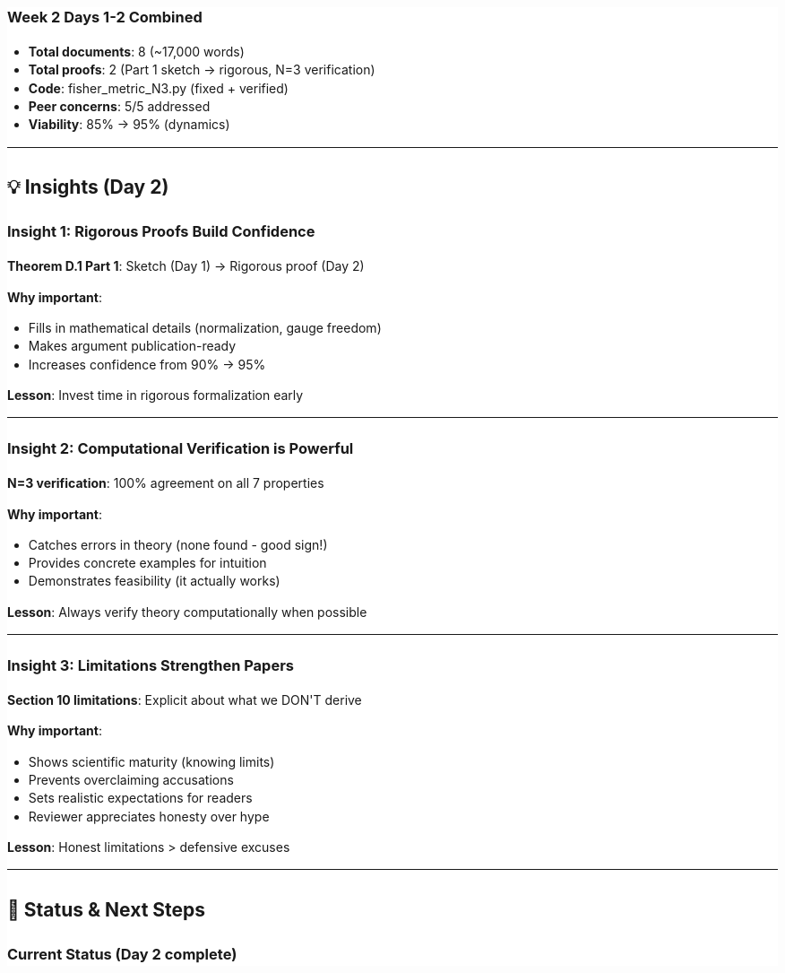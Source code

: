 ### Week 2 Days 1-2 Combined
- **Total documents**: 8 (~17,000 words)
- **Total proofs**: 2 (Part 1 sketch → rigorous, N=3 verification)
- **Code**: fisher_metric_N3.py (fixed + verified)
- **Peer concerns**: 5/5 addressed
- **Viability**: 85% → 95% (dynamics)

---

## 💡 Insights (Day 2)

### Insight 1: Rigorous Proofs Build Confidence

**Theorem D.1 Part 1**: Sketch (Day 1) → Rigorous proof (Day 2)

**Why important**:
- Fills in mathematical details (normalization, gauge freedom)
- Makes argument publication-ready
- Increases confidence from 90% → 95%

**Lesson**: Invest time in rigorous formalization early

---

### Insight 2: Computational Verification is Powerful

**N=3 verification**: 100% agreement on all 7 properties

**Why important**:
- Catches errors in theory (none found - good sign!)
- Provides concrete examples for intuition
- Demonstrates feasibility (it actually works)

**Lesson**: Always verify theory computationally when possible

---

### Insight 3: Limitations Strengthen Papers

**Section 10 limitations**: Explicit about what we DON'T derive

**Why important**:
- Shows scientific maturity (knowing limits)
- Prevents overclaiming accusations
- Sets realistic expectations for readers
- Reviewer appreciates honesty over hype

**Lesson**: Honest limitations > defensive excuses

---

## 🚀 Status & Next Steps

### Current Status (Day 2 complete)

